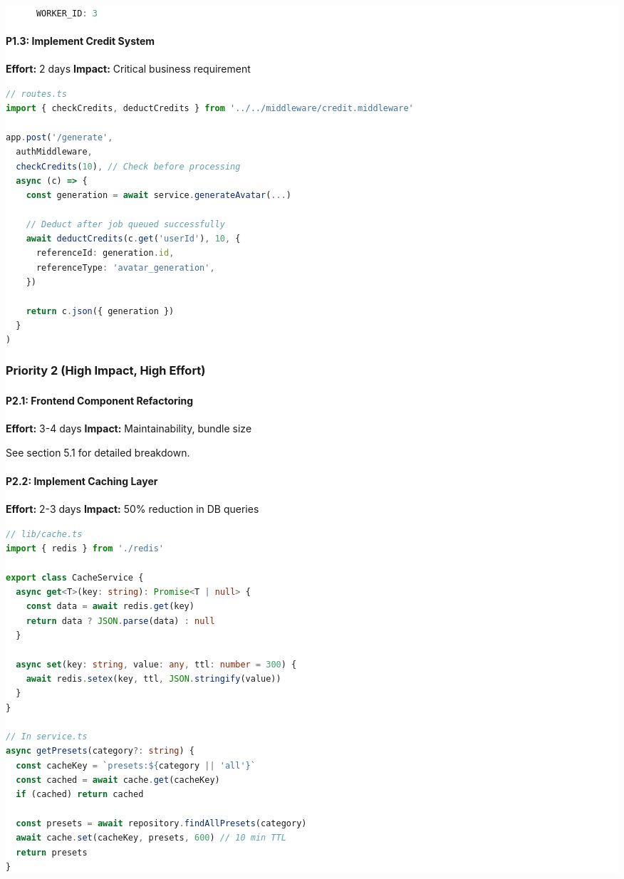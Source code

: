 ```typescript
      WORKER_ID: 3
```

#### **P1.3: Implement Credit System**
**Effort:** 2 days
**Impact:** Critical business requirement

```typescript
// routes.ts
import { checkCredits, deductCredits } from '../../middleware/credit.middleware'

app.post('/generate',
  authMiddleware,
  checkCredits(10), // Check before processing
  async (c) => {
    const generation = await service.generateAvatar(...)

    // Deduct after job queued successfully
    await deductCredits(c.get('userId'), 10, {
      referenceId: generation.id,
      referenceType: 'avatar_generation',
    })

    return c.json({ generation })
  }
)
```

### Priority 2 (High Impact, High Effort)

#### **P2.1: Frontend Component Refactoring**
**Effort:** 3-4 days
**Impact:** Maintainability, bundle size

See section 5.1 for detailed breakdown.

#### **P2.2: Implement Caching Layer**
**Effort:** 2-3 days
**Impact:** 50% reduction in DB queries

```typescript
// lib/cache.ts
import { redis } from './redis'

export class CacheService {
  async get<T>(key: string): Promise<T | null> {
    const data = await redis.get(key)
    return data ? JSON.parse(data) : null
  }

  async set(key: string, value: any, ttl: number = 300) {
    await redis.setex(key, ttl, JSON.stringify(value))
  }
}

// In service.ts
async getPresets(category?: string) {
  const cacheKey = `presets:${category || 'all'}`
  const cached = await cache.get(cacheKey)
  if (cached) return cached

  const presets = await repository.findAllPresets(category)
  await cache.set(cacheKey, presets, 600) // 10 min TTL
  return presets
}
```